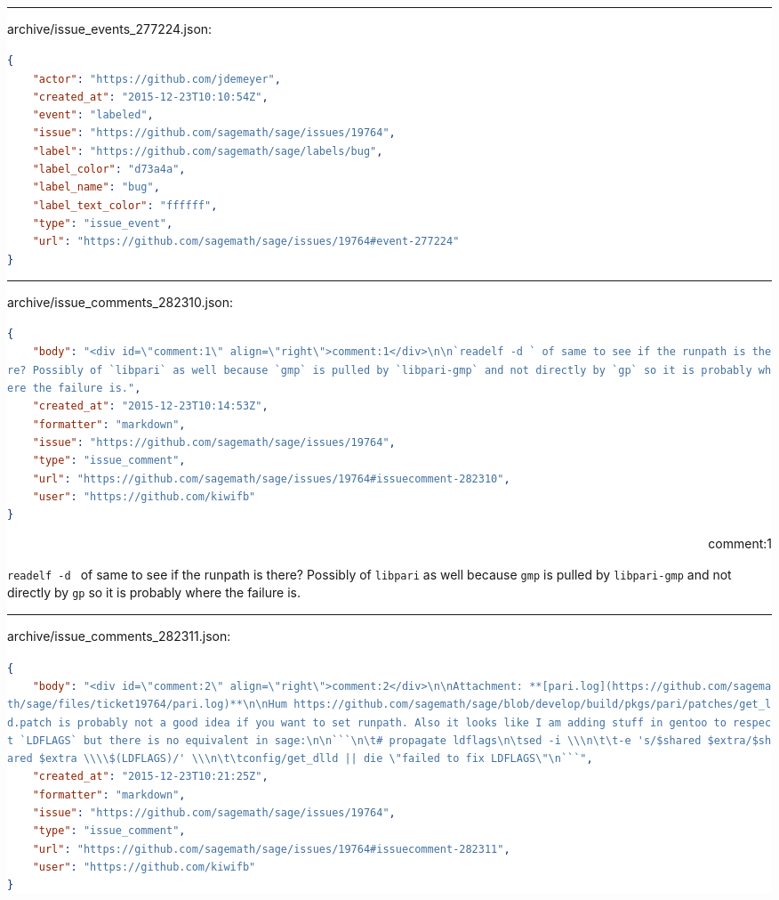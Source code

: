 

---

archive/issue_events_277224.json:
```json
{
    "actor": "https://github.com/jdemeyer",
    "created_at": "2015-12-23T10:10:54Z",
    "event": "labeled",
    "issue": "https://github.com/sagemath/sage/issues/19764",
    "label": "https://github.com/sagemath/sage/labels/bug",
    "label_color": "d73a4a",
    "label_name": "bug",
    "label_text_color": "ffffff",
    "type": "issue_event",
    "url": "https://github.com/sagemath/sage/issues/19764#event-277224"
}
```



---

archive/issue_comments_282310.json:
```json
{
    "body": "<div id=\"comment:1\" align=\"right\">comment:1</div>\n\n`readelf -d ` of same to see if the runpath is there? Possibly of `libpari` as well because `gmp` is pulled by `libpari-gmp` and not directly by `gp` so it is probably where the failure is.",
    "created_at": "2015-12-23T10:14:53Z",
    "formatter": "markdown",
    "issue": "https://github.com/sagemath/sage/issues/19764",
    "type": "issue_comment",
    "url": "https://github.com/sagemath/sage/issues/19764#issuecomment-282310",
    "user": "https://github.com/kiwifb"
}
```

<div id="comment:1" align="right">comment:1</div>

`readelf -d ` of same to see if the runpath is there? Possibly of `libpari` as well because `gmp` is pulled by `libpari-gmp` and not directly by `gp` so it is probably where the failure is.



---

archive/issue_comments_282311.json:
```json
{
    "body": "<div id=\"comment:2\" align=\"right\">comment:2</div>\n\nAttachment: **[pari.log](https://github.com/sagemath/sage/files/ticket19764/pari.log)**\n\nHum https://github.com/sagemath/sage/blob/develop/build/pkgs/pari/patches/get_ld.patch is probably not a good idea if you want to set runpath. Also it looks like I am adding stuff in gentoo to respect `LDFLAGS` but there is no equivalent in sage:\n\n```\n\t# propagate ldflags\n\tsed -i \\\n\t\t-e 's/$shared $extra/$shared $extra \\\\$(LDFLAGS)/' \\\n\t\tconfig/get_dlld || die \"failed to fix LDFLAGS\"\n```",
    "created_at": "2015-12-23T10:21:25Z",
    "formatter": "markdown",
    "issue": "https://github.com/sagemath/sage/issues/19764",
    "type": "issue_comment",
    "url": "https://github.com/sagemath/sage/issues/19764#issuecomment-282311",
    "user": "https://github.com/kiwifb"
}
```
